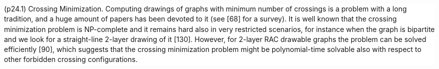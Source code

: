 (p24.1) Crossing Minimization. Computing drawings of graphs with minimum number of crossings is a problem with a long tradition, and a huge amount of papers has been devoted to it (see [68] for a survey). It is well known that the crossing minimization problem is NP-complete and it remains hard also in very restricted scenarios, for instance when the graph is bipartite and we look for a straight-line 2-layer drawing of it [130]. However, for 2-layer RAC drawable graphs the problem can be solved efficiently [90], which suggests that the crossing minimization problem might be polynomial-time solvable also with respect to other forbidden crossing configurations.
